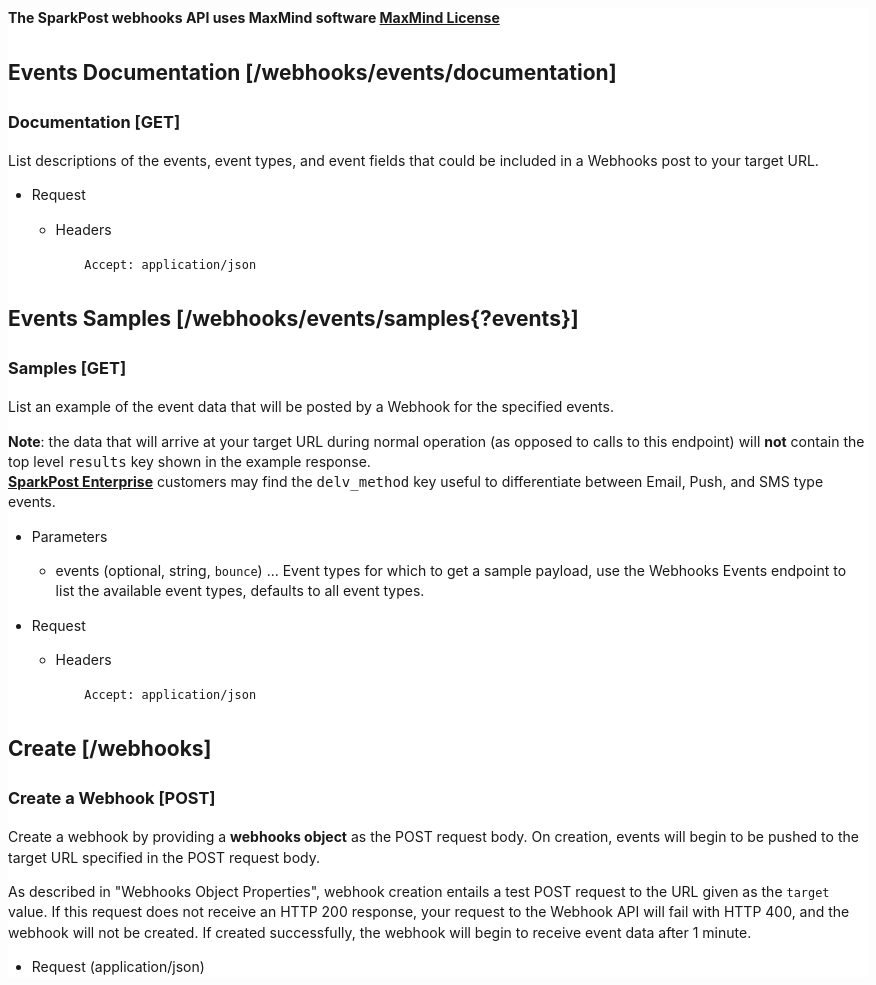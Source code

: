 __**The SparkPost webhooks API uses MaxMind software [MaxMind License](https://www.maxmind.com/download/geoip/database/LICENSE.txt)**__

## Events Documentation [/webhooks/events/documentation]

### Documentation [GET]

List descriptions of the events, event types, and event fields that could be included in a Webhooks post to your target URL.

+ Request

  + Headers

            Accept: application/json


## Events Samples [/webhooks/events/samples{?events}]

### Samples [GET]

List an example of the event data that will be posted by a Webhook for the specified events.

<div class="alert alert-warning"><strong>Note</strong>: the data that will arrive at your target URL during normal operation (as opposed to calls to this endpoint) will <strong>not</strong> contain the top level <tt>results</tt> key shown in the example response.</div>

<div class="alert alert-info"><a href="https://www.sparkpost.com/enterprise-email/"><strong>SparkPost Enterprise</strong></a> customers may find the <tt>delv_method</tt> key useful to differentiate between Email, Push, and SMS type events.</div>

+ Parameters
  + events (optional, string, `bounce`) ... Event types for which to get a sample payload, use the Webhooks Events endpoint to list the available event types, defaults to all event types.

+ Request

  + Headers

            Accept: application/json


## Create [/webhooks]

### Create a Webhook [POST]

Create a webhook by providing a **webhooks object** as the POST request body.  On creation, events will
begin to be pushed to the target URL specified in the POST request body.

As described in "Webhooks Object Properties", webhook creation entails a test POST request to the URL given as the `target` value. If this request does not receive an HTTP 200 response, your request to the Webhook API will fail with HTTP 400, and the webhook will not be created. If created successfully, the webhook will begin to receive event data after 1 minute.

+ Request (application/json)
